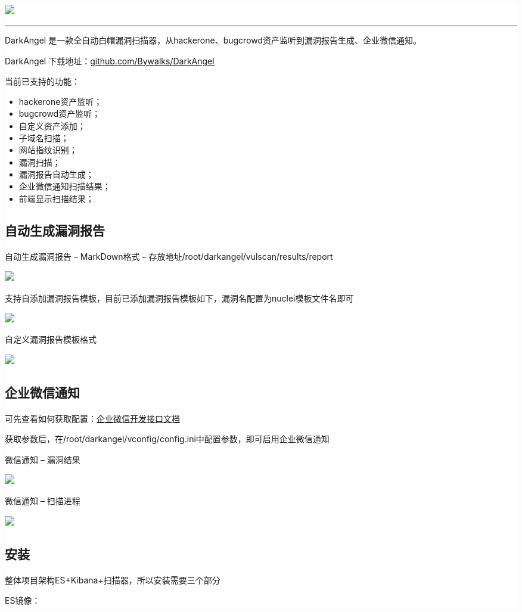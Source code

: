 ![](https://p0.ssl.qhimg.com/t0199042c4883e0c1ae.png)

___

DarkAngel 是一款全自动白帽漏洞扫描器，从hackerone、bugcrowd资产监听到漏洞报告生成、企业微信通知。

DarkAngel 下载地址：[github.com/Bywalks/DarkAngel](https://github.com/Bywalks/DarkAngel)

当前已支持的功能：

-   hackerone资产监听；
-   bugcrowd资产监听；
-   自定义资产添加；
-   子域名扫描；
-   网站指纹识别；
-   漏洞扫描；
-   漏洞报告自动生成；
-   企业微信通知扫描结果；
-   前端显示扫描结果；

## 自动生成漏洞报告

自动生成漏洞报告 – MarkDown格式 – 存放地址/root/darkangel/vulscan/results/report

![](https://p3.ssl.qhimg.com/t01480c48d655c8faa5.png)

支持自添加漏洞报告模板，目前已添加漏洞报告模板如下，漏洞名配置为nuclei模板文件名即可

![](https://p1.ssl.qhimg.com/t0185bcd44951f28027.png)

自定义漏洞报告模板格式

![](https://p3.ssl.qhimg.com/t0146f2ecf75c1d885e.png)

## 企业微信通知

可先查看如何获取配置：[企业微信开发接口文档](https://developer.work.weixin.qq.com/document/path/90487)

获取参数后，在/root/darkangel/vconfig/config.ini中配置参数，即可启用企业微信通知

微信通知 – 漏洞结果

![](https://p0.ssl.qhimg.com/t01404087713903b72d.png)

微信通知 – 扫描进程

![](https://p0.ssl.qhimg.com/t0114aca2c2d06fbcc6.png)

## 安装

整体项目架构ES+Kibana+扫描器，所以安装需要三个部分

ES镜像：
